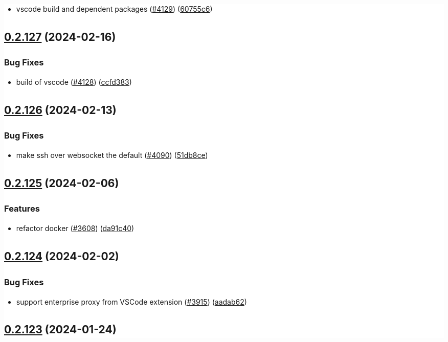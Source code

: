 * vscode build and dependent packages ([#4129](https://github.com/codesandbox/codesandbox-applications/issues/4129)) ([60755c6](https://github.com/codesandbox/codesandbox-applications/commit/60755c6d6bc3763493965fa0e3337a5dc4eb5aad))

## [0.2.127](https://github.com/codesandbox/codesandbox-applications/compare/vsc-ext-v0.2.126...vsc-ext-v0.2.127) (2024-02-16)


### Bug Fixes

* build of vscode ([#4128](https://github.com/codesandbox/codesandbox-applications/issues/4128)) ([ccfd383](https://github.com/codesandbox/codesandbox-applications/commit/ccfd383e496653e229c8e40fdb44bc9439ae5a98))

## [0.2.126](https://github.com/codesandbox/codesandbox-applications/compare/vsc-ext-v0.2.125...vsc-ext-v0.2.126) (2024-02-13)


### Bug Fixes

* make ssh over websocket the default ([#4090](https://github.com/codesandbox/codesandbox-applications/issues/4090)) ([51db8ce](https://github.com/codesandbox/codesandbox-applications/commit/51db8cee8baeed62e38cc89ce2266201c3a33341))

## [0.2.125](https://github.com/codesandbox/codesandbox-applications/compare/vsc-ext-v0.2.124...vsc-ext-v0.2.125) (2024-02-06)


### Features

* refactor docker ([#3608](https://github.com/codesandbox/codesandbox-applications/issues/3608)) ([da91c40](https://github.com/codesandbox/codesandbox-applications/commit/da91c405a1296285a4ddb576c32d5664e42d57be))

## [0.2.124](https://github.com/codesandbox/codesandbox-applications/compare/vsc-ext-v0.2.123...vsc-ext-v0.2.124) (2024-02-02)


### Bug Fixes

* support enterprise proxy from VSCode extension ([#3915](https://github.com/codesandbox/codesandbox-applications/issues/3915)) ([aadab62](https://github.com/codesandbox/codesandbox-applications/commit/aadab62189295e3b19d63eb2365b0a6ec451bfff))

## [0.2.123](https://github.com/codesandbox/codesandbox-applications/compare/vsc-ext-v0.2.122...vsc-ext-v0.2.123) (2024-01-24)
